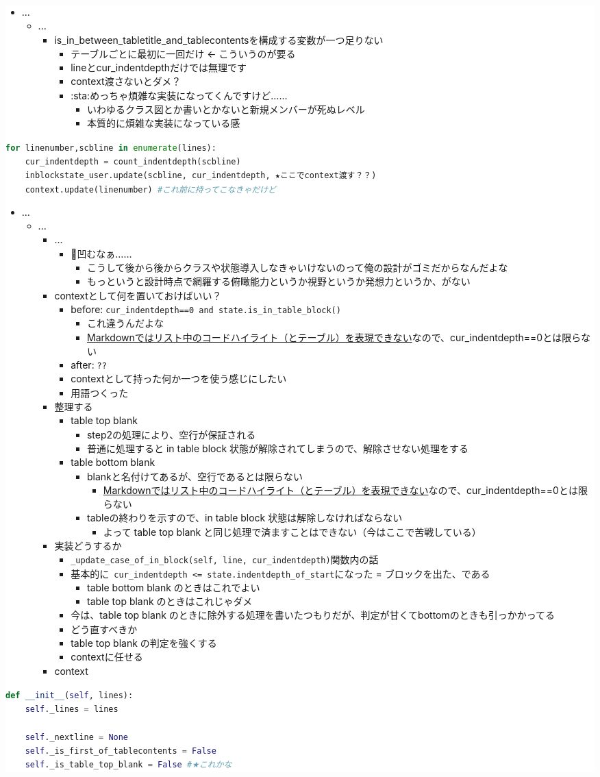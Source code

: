 - ...
    - ...
        - is_in_between_tabletitle_and_tablecontentsを構成する変数が一つ足りない
            - テーブルごとに最初に一回だけ ← こういうのが要る
            - lineとcur_indentdepthだけでは無理です
            - context渡さないとダメ？
            - :sta:めっちゃ煩雑な実装になってくんですけど……
                - いわゆるクラス図とか書いとかないと新規メンバーが死ぬレベル
                - 本質的に煩雑な実装になっている感

```py
for linenumber,scbline in enumerate(lines):
    cur_indentdepth = count_indentdepth(scbline)
    inblockstate_user.update(scbline, cur_indentdepth, ★ここでcontext渡す？？)
    context.update(linenumber) #これ前に持ってこなきゃだけど
```

- ...
    - ...
        - ...
            - :train:凹むなぁ……
                - こうして後から後からクラスや状態導入しなきゃいけないのって俺の設計がゴミだからなんだよな
                - もっというと設計時点で網羅する俯瞰能力というか視野というか発想力というか、がない
        - contextとして何を置いておけばいい？
            - before: `cur_indentdepth==0 and state.is_in_table_block()`
                - これ違うんだよな
                - [Markdownではリスト中のコードハイライト（とテーブル）を表現できない](Markdownではリスト中のコードハイライト_とテーブル_を表現できない.md)なので、cur_indentdepth==0とは限らない
            - after: `??`
            - contextとして持った何か一つを使う感じにしたい
            - 用語つくった
        - 整理する
            - table top blank
                - step2の処理により、空行が保証される
                - 普通に処理すると in table block 状態が解除されてしまうので、解除させない処理をする
            - table bottom blank
                - blankと名付けてあるが、空行であるとは限らない
                    - [Markdownではリスト中のコードハイライト（とテーブル）を表現できない](Markdownではリスト中のコードハイライト_とテーブル_を表現できない.md)なので、cur_indentdepth==0とは限らない
                - tableの終わりを示すので、in table block 状態は解除しなければならない
                    - よって table top blank と同じ処理で済ますことはできない（今はここで苦戦している）
        - 実装どうするか
            - `_update_case_of_in_block(self, line, cur_indentdepth)`関数内の話
            - 基本的に` cur_indentdepth <= state.indentdepth_of_start`になった = ブロックを出た、である
                - table bottom blank のときはこれでよい
                - table top blank のときはこれじゃダメ
            - 今は、table top blank のときに除外する処理を書いたつもりだが、判定が甘くてbottomのときも引っかかってる
            - どう直すべきか
            - table top blank の判定を強くする
            - contextに任せる
        - context

```py
def __init__(self, lines):
    self._lines = lines
    
    self._nextline = None
    self._is_first_of_tablecontents = False
    self._is_table_top_blank = False #★これかな
```
